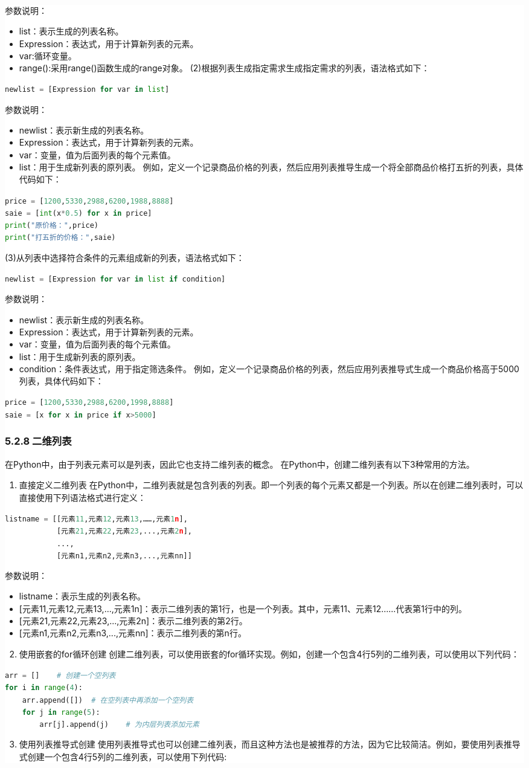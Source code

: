 ```Python
```
参数说明：
+ list：表示生成的列表名称。
+ Expression：表达式，用于计算新列表的元素。
+ var:循环变量。
+ range():采用range()函数生成的range对象。
(2)根据列表生成指定需求生成指定需求的列表，语法格式如下：
```Python
newlist = [Expression for var in list]
```
参数说明：
+ newlist：表示新生成的列表名称。
+ Expression：表达式，用于计算新列表的元素。
+ var：变量，值为后面列表的每个元素值。
+ list：用于生成新列表的原列表。
例如，定义一个记录商品价格的列表，然后应用列表推导生成一个将全部商品价格打五折的列表，具体代码如下：
```Python
price = [1200,5330,2988,6200,1988,8888]
saie = [int(x*0.5) for x in price]
print("原价格：",price)
print("打五折的价格：",saie)
```
(3)从列表中选择符合条件的元素组成新的列表，语法格式如下：
```Python
newlist = [Expression for var in list if condition]
```
参数说明：
+ newlist：表示新生成的列表名称。
+ Expression：表达式，用于计算新列表的元素。
+ var：变量，值为后面列表的每个元素值。
+ list：用于生成新列表的原列表。
+ condition：条件表达式，用于指定筛选条件。
例如，定义一个记录商品价格的列表，然后应用列表推导式生成一个商品价格高于5000 列表，具体代码如下：
```Python
price = [1200,5330,2988,6200,1998,8888]
saie = [x for x in price if x>5000]
```
### 5.2.8 二维列表
在Python中，由于列表元素可以是列表，因此它也支持二维列表的概念。
在Python中，创建二维列表有以下3种常用的方法。
1. 直接定义二维列表
在Python中，二维列表就是包含列表的列表。即一个列表的每个元素又都是一个列表。所以在创建二维列表时，可以直接使用下列语法格式进行定义：
```Python
listname = [[元素11,元素12,元素13,……,元素1n],
            [元素21,元素22,元素23,...,元素2n],
            ...,
            [元素n1,元素n2,元素n3,...,元素nn]]
```
参数说明：
+ listname：表示生成的列表名称。
+ [元素11,元素12,元素13,...,元素1n]：表示二维列表的第1行，也是一个列表。其中，元素11、元素12……代表第1行中的列。
+ [元素21,元素22,元素23,...,元素2n]：表示二维列表的第2行。
+ [元素n1,元素n2,元素n3,...,元素nn]：表示二维列表的第n行。
2. 使用嵌套的for循环创建
创建二维列表，可以使用嵌套的for循环实现。例如，创建一个包含4行5列的二维列表，可以使用以下列代码：
```Python
arr = []    # 创建一个空列表
for i in range(4):
    arr.append([])  # 在空列表中再添加一个空列表
    for j in range(5):
        arr[j].append(j)    # 为内层列表添加元素
```
3. 使用列表推导式创建
使用列表推导式也可以创建二维列表，而且这种方法也是被推荐的方法，因为它比较简洁。例如，要使用列表推导式创建一个包含4行5列的二维列表，可以使用下列代码:
```Python
```